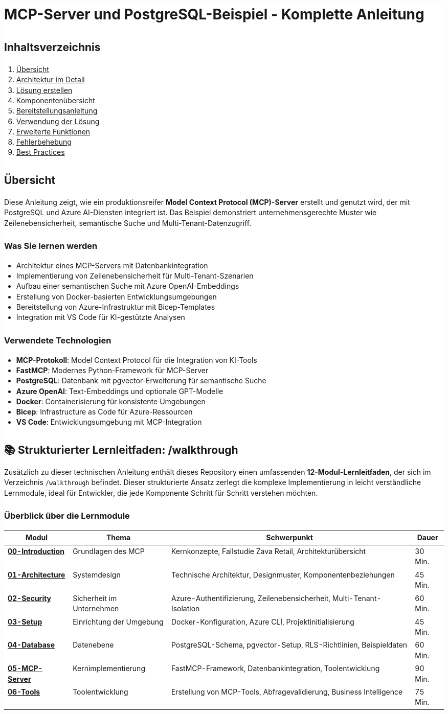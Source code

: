 
# MCP-Server und PostgreSQL-Beispiel - Komplette Anleitung

## Inhaltsverzeichnis
1. [Übersicht](../..)
2. [Architektur im Detail](../..)
3. [Lösung erstellen](../..)
4. [Komponentenübersicht](../..)
5. [Bereitstellungsanleitung](../..)
6. [Verwendung der Lösung](../..)
7. [Erweiterte Funktionen](../..)
8. [Fehlerbehebung](../..)
9. [Best Practices](../..)

## Übersicht

Diese Anleitung zeigt, wie ein produktionsreifer **Model Context Protocol (MCP)-Server** erstellt und genutzt wird, der mit PostgreSQL und Azure AI-Diensten integriert ist. Das Beispiel demonstriert unternehmensgerechte Muster wie Zeilenebensicherheit, semantische Suche und Multi-Tenant-Datenzugriff.

### Was Sie lernen werden
- Architektur eines MCP-Servers mit Datenbankintegration
- Implementierung von Zeilenebensicherheit für Multi-Tenant-Szenarien
- Aufbau einer semantischen Suche mit Azure OpenAI-Embeddings
- Erstellung von Docker-basierten Entwicklungsumgebungen
- Bereitstellung von Azure-Infrastruktur mit Bicep-Templates
- Integration mit VS Code für KI-gestützte Analysen

### Verwendete Technologien
- **MCP-Protokoll**: Model Context Protocol für die Integration von KI-Tools
- **FastMCP**: Modernes Python-Framework für MCP-Server
- **PostgreSQL**: Datenbank mit pgvector-Erweiterung für semantische Suche
- **Azure OpenAI**: Text-Embeddings und optionale GPT-Modelle
- **Docker**: Containerisierung für konsistente Umgebungen
- **Bicep**: Infrastructure as Code für Azure-Ressourcen
- **VS Code**: Entwicklungsumgebung mit MCP-Integration

## 📚 Strukturierter Lernleitfaden: /walkthrough

Zusätzlich zu dieser technischen Anleitung enthält dieses Repository einen umfassenden **12-Modul-Lernleitfaden**, der sich im Verzeichnis `/walkthrough` befindet. Dieser strukturierte Ansatz zerlegt die komplexe Implementierung in leicht verständliche Lernmodule, ideal für Entwickler, die jede Komponente Schritt für Schritt verstehen möchten.

### Überblick über die Lernmodule

| Modul | Thema | Schwerpunkt | Dauer |
|-------|-------|-------------|-------|
| **[00-Introduction](walkthrough/00-Introduction/README.md)** | Grundlagen des MCP | Kernkonzepte, Fallstudie Zava Retail, Architekturübersicht | 30 Min. |
| **[01-Architecture](walkthrough/01-Architecture/README.md)** | Systemdesign | Technische Architektur, Designmuster, Komponentenbeziehungen | 45 Min. |
| **[02-Security](walkthrough/02-Security/README.md)** | Sicherheit im Unternehmen | Azure-Authentifizierung, Zeilenebensicherheit, Multi-Tenant-Isolation | 60 Min. |
| **[03-Setup](walkthrough/03-Setup/README.md)** | Einrichtung der Umgebung | Docker-Konfiguration, Azure CLI, Projektinitialisierung | 45 Min. |
| **[04-Database](walkthrough/04-Database/README.md)** | Datenebene | PostgreSQL-Schema, pgvector-Setup, RLS-Richtlinien, Beispieldaten | 60 Min. |
| **[05-MCP-Server](walkthrough/05-MCP-Server/README.md)** | Kernimplementierung | FastMCP-Framework, Datenbankintegration, Toolentwicklung | 90 Min. |
| **[06-Tools](walkthrough/06-Tools/README.md)** | Toolentwicklung | Erstellung von MCP-Tools, Abfragevalidierung, Business Intelligence | 75 Min. |